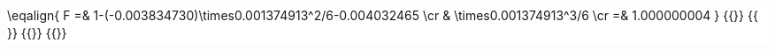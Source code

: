 \eqalign{
  F =& 1-(-0.003834730)\times0.001374913^2/6-0.004032465 \cr
      & \times0.001374913^3/6 \cr
    =& 1.000000004
}
{{</math>}}
{{<math div="psi_elli">}}
{{</math>}}
{{<math div="lam_elli">}}
{{</math>}}
{{<math div="phi_elli">}}
{{</math>}}
